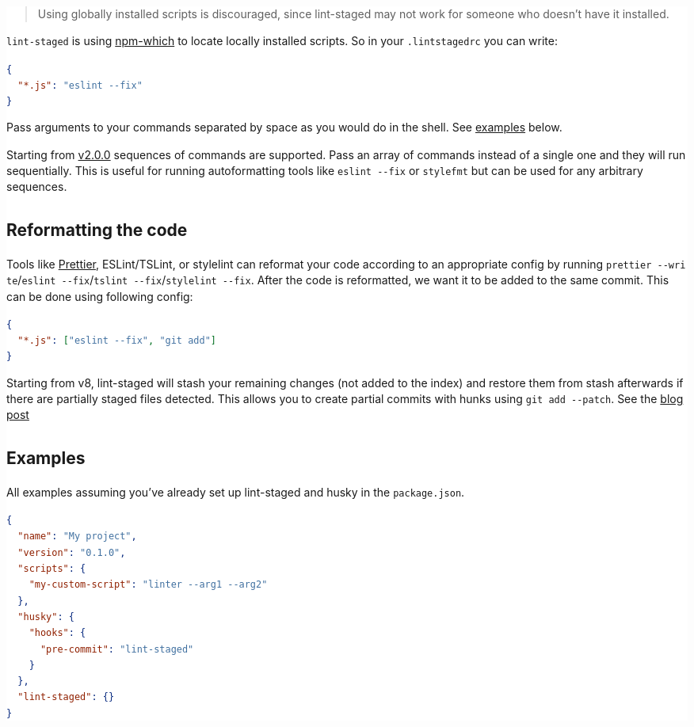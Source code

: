 > Using globally installed scripts is discouraged, since lint-staged may not work for someone who doesn’t have it installed.

`lint-staged` is using [npm-which](https://github.com/timoxley/npm-which) to locate locally installed scripts. So in your `.lintstagedrc` you can write:

```json
{
  "*.js": "eslint --fix"
}
```

Pass arguments to your commands separated by space as you would do in the shell. See [examples](#examples) below.

Starting from [v2.0.0](https://github.com/okonet/lint-staged/releases/tag/2.0.0) sequences of commands are supported. Pass an array of commands instead of a single one and they will run sequentially. This is useful for running autoformatting tools like `eslint --fix` or `stylefmt` but can be used for any arbitrary sequences.

## Reformatting the code

Tools like [Prettier](https://prettier.io), ESLint/TSLint, or stylelint can reformat your code according to an appropriate config by running `prettier --write`/`eslint --fix`/`tslint --fix`/`stylelint --fix`. After the code is reformatted, we want it to be added to the same commit. This can be done using following config:

```json
{
  "*.js": ["eslint --fix", "git add"]
}
```

Starting from v8, lint-staged will stash your remaining changes (not added to the index) and restore them from stash afterwards if there are partially staged files detected. This allows you to create partial commits with hunks using `git add --patch`. See the [blog post](https://medium.com/@okonetchnikov/announcing-lint-staged-with-support-for-partially-staged-files-abc24a40d3ff)

## Examples

All examples assuming you’ve already set up lint-staged and husky in the `package.json`.

```json
{
  "name": "My project",
  "version": "0.1.0",
  "scripts": {
    "my-custom-script": "linter --arg1 --arg2"
  },
  "husky": {
    "hooks": {
      "pre-commit": "lint-staged"
    }
  },
  "lint-staged": {}
}
```
